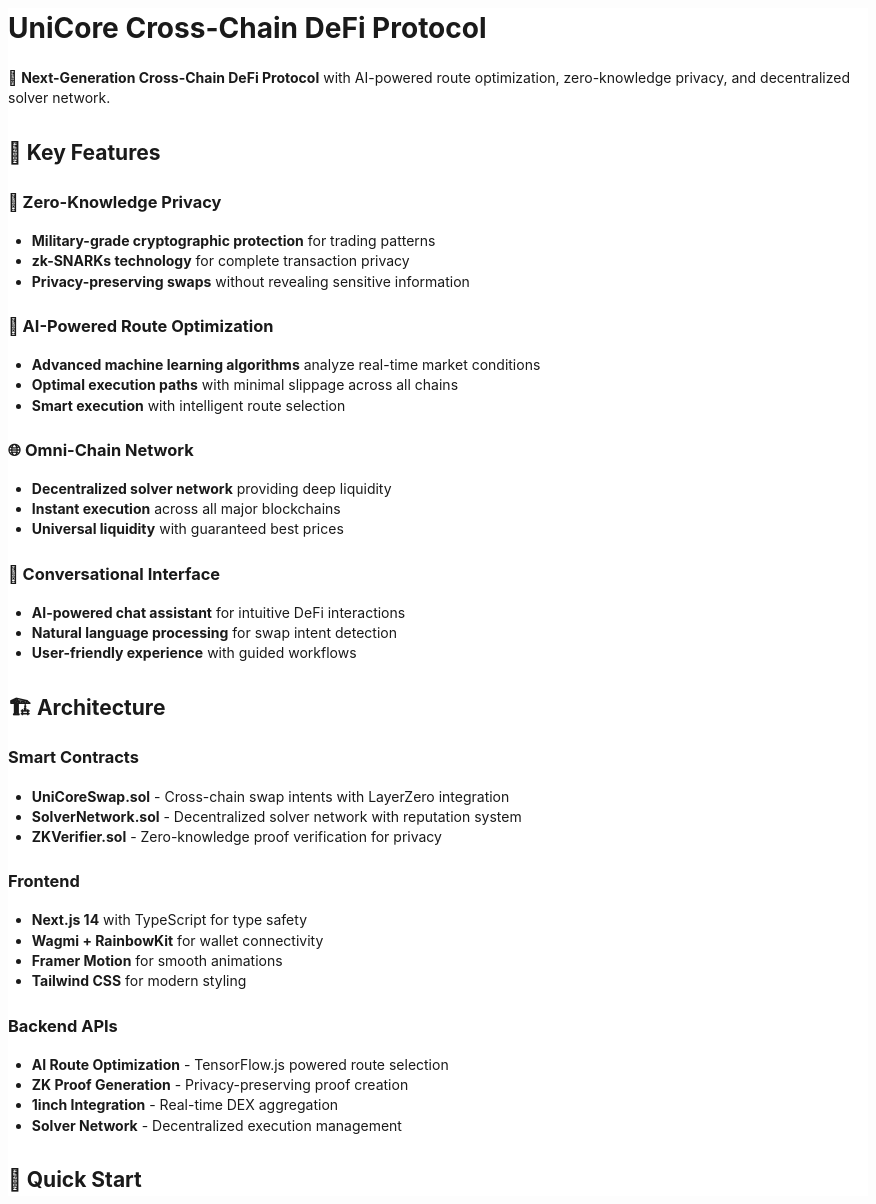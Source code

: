 # UniCore Cross-Chain DeFi Protocol

🚀 **Next-Generation Cross-Chain DeFi Protocol** with AI-powered route optimization, zero-knowledge privacy, and decentralized solver network.

## 🌟 Key Features

### 🔐 Zero-Knowledge Privacy
- **Military-grade cryptographic protection** for trading patterns
- **zk-SNARKs technology** for complete transaction privacy
- **Privacy-preserving swaps** without revealing sensitive information

### 🤖 AI-Powered Route Optimization
- **Advanced machine learning algorithms** analyze real-time market conditions
- **Optimal execution paths** with minimal slippage across all chains
- **Smart execution** with intelligent route selection

### 🌐 Omni-Chain Network
- **Decentralized solver network** providing deep liquidity
- **Instant execution** across all major blockchains
- **Universal liquidity** with guaranteed best prices

### 💬 Conversational Interface
- **AI-powered chat assistant** for intuitive DeFi interactions
- **Natural language processing** for swap intent detection
- **User-friendly experience** with guided workflows

## 🏗️ Architecture

### Smart Contracts
- **UniCoreSwap.sol** - Cross-chain swap intents with LayerZero integration
- **SolverNetwork.sol** - Decentralized solver network with reputation system
- **ZKVerifier.sol** - Zero-knowledge proof verification for privacy

### Frontend
- **Next.js 14** with TypeScript for type safety
- **Wagmi + RainbowKit** for wallet connectivity
- **Framer Motion** for smooth animations
- **Tailwind CSS** for modern styling

### Backend APIs
- **AI Route Optimization** - TensorFlow.js powered route selection
- **ZK Proof Generation** - Privacy-preserving proof creation
- **1inch Integration** - Real-time DEX aggregation
- **Solver Network** - Decentralized execution management

## 🚀 Quick Start
